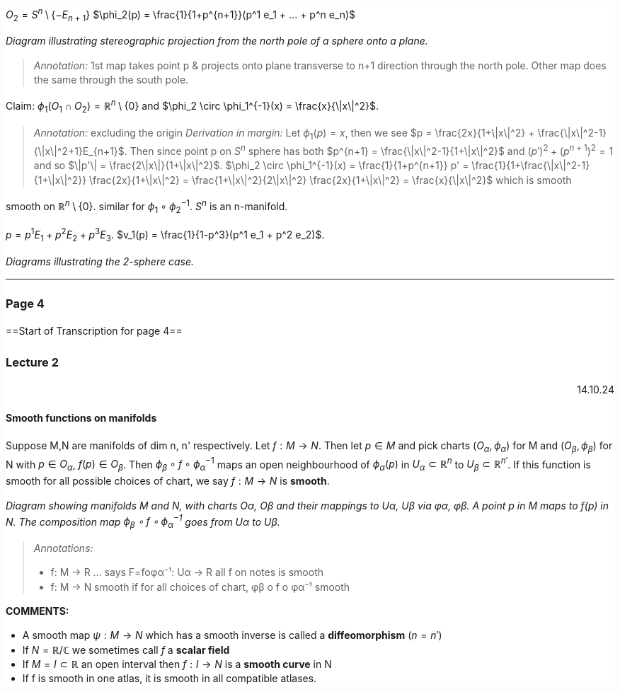 $O_2 = S^n \setminus \{-E_{n+1}\}$
$\phi_2(p) = \frac{1}{1+p^{n+1}}(p^1 e_1 + ... + p^n e_n)$

*Diagram illustrating stereographic projection from the north pole of a sphere onto a plane.*
> *Annotation:* 1st map takes point p & projects onto plane transverse to n+1 direction through the north pole. Other map does the same through the south pole.

Claim: $\phi_1(O_1 \cap O_2) = \mathbb{R}^n \setminus \{0\}$ and $\phi_2 \circ \phi_1^{-1}(x) = \frac{x}{\|x\|^2}$.
> *Annotation:* excluding the origin
> *Derivation in margin:*
> Let $\phi_1(p) = x$, then we see $p = \frac{2x}{1+\|x\|^2} + \frac{\|x\|^2-1}{\|x\|^2+1}E_{n+1}$.
> Then since point p on $S^n$ sphere has both $p^{n+1} = \frac{\|x\|^2-1}{1+\|x\|^2}$ and $(p')^2 + (p^{n+1})^2 = 1$
> and so $\|p'\| = \frac{2\|x\|}{1+\|x\|^2}$.
> $\phi_2 \circ \phi_1^{-1}(x) = \frac{1}{1+p^{n+1}} p' = \frac{1}{1+\frac{\|x\|^2-1}{1+\|x\|^2}} \frac{2x}{1+\|x\|^2} = \frac{1+\|x\|^2}{2\|x\|^2} \frac{2x}{1+\|x\|^2} = \frac{x}{\|x\|^2}$
> which is smooth

smooth on $\mathbb{R}^n \setminus \{0\}$.
similar for $\phi_1 \circ \phi_2^{-1}$. $S^n$ is an n-manifold.

$p = p^1 E_1 + p^2 E_2 + p^3 E_3$.
$v_1(p) = \frac{1}{1-p^3}(p^1 e_1 + p^2 e_2)$.

*Diagrams illustrating the 2-sphere case.*

---
### Page 4

==Start of Transcription for page 4==

### Lecture 2
<div style="text-align:right">14.10.24</div>

#### Smooth functions on manifolds

Suppose M,N are manifolds of dim n, n' respectively.
Let $f: M \to N$.
Then let $p \in M$ and pick charts $(O_\alpha, \phi_\alpha)$ for M and $(O_\beta, \phi_\beta)$ for N with $p \in O_\alpha$, $f(p) \in O_\beta$. Then $\phi_\beta \circ f \circ \phi_\alpha^{-1}$ maps an open neighbourhood of $\phi_\alpha(p)$ in $U_\alpha \subset \mathbb{R}^n$ to $U_\beta \subset \mathbb{R}^{n'}$.
If this function is smooth for all possible choices of chart, we say $f: M \to N$ is **smooth**.

*Diagram showing manifolds M and N, with charts Oα, Oβ and their mappings to Uα, Uβ via φα, φβ. A point p in M maps to f(p) in N. The composition map $\phi_\beta \circ f \circ \phi_\alpha^{-1}$ goes from Uα to Uβ.*
> *Annotations:*
> - f: M -> R ... says F=foφα⁻¹: Uα -> R all f on notes is smooth
> - f: M -> N smooth if for all choices of chart, φβ o f o φα⁻¹ smooth

**COMMENTS:**
- A smooth map $\psi: M \to N$ which has a smooth inverse is called a **diffeomorphism** ($n=n'$)
- If $N = \mathbb{R} / \mathbb{C}$ we sometimes call $f$ a **scalar field**
- If $M = I \subset \mathbb{R}$ an open interval then $f: I \to N$ is a **smooth curve** in N
- If f is smooth in one atlas, it is smooth in all compatible atlases.
